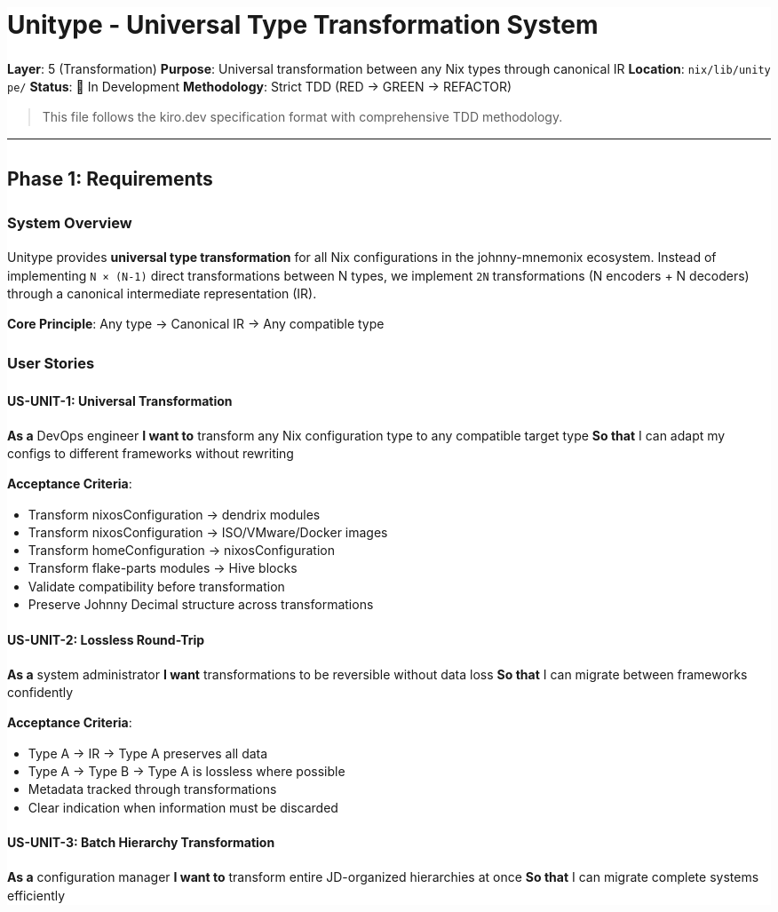 # Unitype - Universal Type Transformation System

**Layer**: 5 (Transformation)
**Purpose**: Universal transformation between any Nix types through canonical IR
**Location**: `nix/lib/unitype/`
**Status**: 🔄 In Development
**Methodology**: Strict TDD (RED → GREEN → REFACTOR)

> This file follows the kiro.dev specification format with comprehensive TDD methodology.

---

## Phase 1: Requirements

### System Overview

Unitype provides **universal type transformation** for all Nix configurations in the johnny-mnemonix ecosystem. Instead of implementing `N × (N-1)` direct transformations between N types, we implement `2N` transformations (N encoders + N decoders) through a canonical intermediate representation (IR).

**Core Principle**: Any type → Canonical IR → Any compatible type

### User Stories

#### US-UNIT-1: Universal Transformation
**As a** DevOps engineer
**I want to** transform any Nix configuration type to any compatible target type
**So that** I can adapt my configs to different frameworks without rewriting

**Acceptance Criteria**:
- Transform nixosConfiguration → dendrix modules
- Transform nixosConfiguration → ISO/VMware/Docker images
- Transform homeConfiguration → nixosConfiguration
- Transform flake-parts modules → Hive blocks
- Validate compatibility before transformation
- Preserve Johnny Decimal structure across transformations

#### US-UNIT-2: Lossless Round-Trip
**As a** system administrator
**I want** transformations to be reversible without data loss
**So that** I can migrate between frameworks confidently

**Acceptance Criteria**:
- Type A → IR → Type A preserves all data
- Type A → Type B → Type A is lossless where possible
- Metadata tracked through transformations
- Clear indication when information must be discarded

#### US-UNIT-3: Batch Hierarchy Transformation
**As a** configuration manager
**I want to** transform entire JD-organized hierarchies at once
**So that** I can migrate complete systems efficiently
